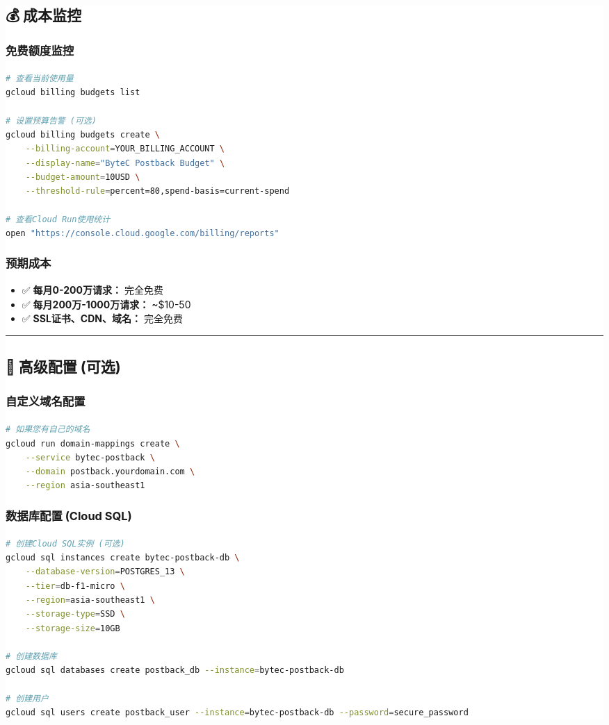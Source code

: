 
## 💰 成本监控

### 免费额度监控

```bash
# 查看当前使用量
gcloud billing budgets list

# 设置预算告警 (可选)
gcloud billing budgets create \
    --billing-account=YOUR_BILLING_ACCOUNT \
    --display-name="ByteC Postback Budget" \
    --budget-amount=10USD \
    --threshold-rule=percent=80,spend-basis=current-spend

# 查看Cloud Run使用统计
open "https://console.cloud.google.com/billing/reports"
```

### 预期成本
- ✅ **每月0-200万请求：** 完全免费
- ✅ **每月200万-1000万请求：** ~$10-50
- ✅ **SSL证书、CDN、域名：** 完全免费

---

## 🔧 高级配置 (可选)

### 自定义域名配置

```bash
# 如果您有自己的域名
gcloud run domain-mappings create \
    --service bytec-postback \
    --domain postback.yourdomain.com \
    --region asia-southeast1
```

### 数据库配置 (Cloud SQL)

```bash
# 创建Cloud SQL实例 (可选)
gcloud sql instances create bytec-postback-db \
    --database-version=POSTGRES_13 \
    --tier=db-f1-micro \
    --region=asia-southeast1 \
    --storage-type=SSD \
    --storage-size=10GB

# 创建数据库
gcloud sql databases create postback_db --instance=bytec-postback-db

# 创建用户
gcloud sql users create postback_user --instance=bytec-postback-db --password=secure_password
```
